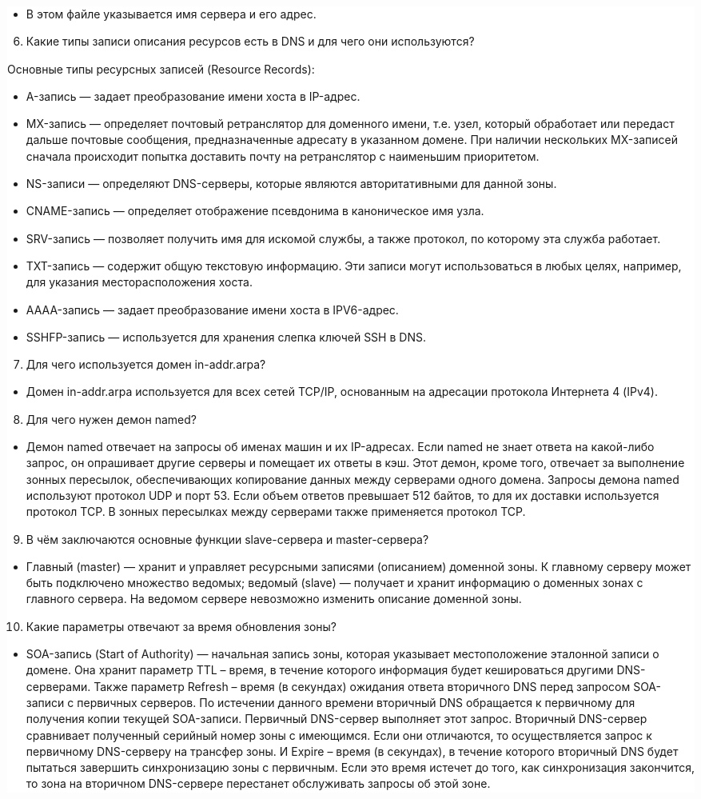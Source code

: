 - В этом файле указывается имя сервера и его адрес.

6) Какие типы записи описания ресурсов есть в DNS и для чего они используются?

Основные типы ресурсных записей (Resource Records):

- A-запись — задает преобразование имени хоста в IP-адрес.

- MX-запись — определяет почтовый ретранслятор для доменного имени, т.е. узел, который обработает или передаст дальше почтовые сообщения, предназначенные адресату в указанном домене. При наличии нескольких MX-записей сначала происходит попытка доставить почту на ретранслятор с наименьшим приоритетом.

- NS-записи — определяют DNS-серверы, которые являются авторитативными для данной зоны.

- CNAME-запись — определяет отображение псевдонима в каноническое имя узла.

- SRV-запись — позволяет получить имя для искомой службы, а также протокол, по которому эта служба работает.

- TXT-запись — содержит общую текстовую информацию. Эти записи могут использоваться в любых целях, например, для указания месторасположения хоста.

- AAAA-запись — задает преобразование имени хоста в IPV6-адрес.

- SSHFP-запись — используется для хранения слепка ключей SSH в DNS.

7) Для чего используется домен in-addr.arpa? 

- Домен in-addr.arpa используется для всех сетей TCP/IP, основанным на адресации протокола Интернета 4 (IPv4).

8) Для чего нужен демон named?

- Демон named отвечает на запросы об именах машин и их IP-адресах. Если named не знает ответа на какой-либо запрос, он опрашивает другие серверы и помещает их ответы в кэш. Этот демон, кроме того, отвечает за выполнение зонных пересылок, обеспечивающих копирование данных между серверами одного домена. Запросы демона named используют протокол UDP и порт 53. Если объем ответов превышает 512 байтов, то для их доставки используется протокол TCP. В зонных пересылках между серверами также применяется протокол TCP.

9) В чём заключаются основные функции slave-сервера и master-сервера?

- Главный (master) — хранит и управляет ресурсными записями (описанием) доменной зоны. К главному серверу может быть подключено множество ведомых; ведомый (slave) — получает и хранит информацию о доменных зонах с главного сервера. На ведомом сервере невозможно изменить описание доменной зоны.

10) Какие параметры отвечают за время обновления зоны?

- SOA-запись (Start of Authority) — начальная запись зоны, которая указывает местоположение эталонной записи о домене. Она хранит параметр TTL – время, в течение которого информация будет кешироваться другими DNS-серверами. Также параметр Refresh – время (в секундах) ожидания ответа вторичного DNS перед запросом SOA-записи с первичных серверов. По истечении данного времени вторичный DNS обращается к первичному для получения копии текущей SOA-записи. Первичный DNS-сервер выполняет этот запрос. Вторичный DNS-сервер сравнивает полученный серийный номер зоны с имеющимся. Если они отличаются, то осуществляется запрос к первичному DNS-серверу на трансфер зоны. И Expire – время (в секундах), в течение которого вторичный DNS будет пытаться завершить синхронизацию зоны с первичным. Если это время истечет до того, как синхронизация закончится, то зона на вторичном DNS-сервере перестанет обслуживать запросы об этой зоне.
